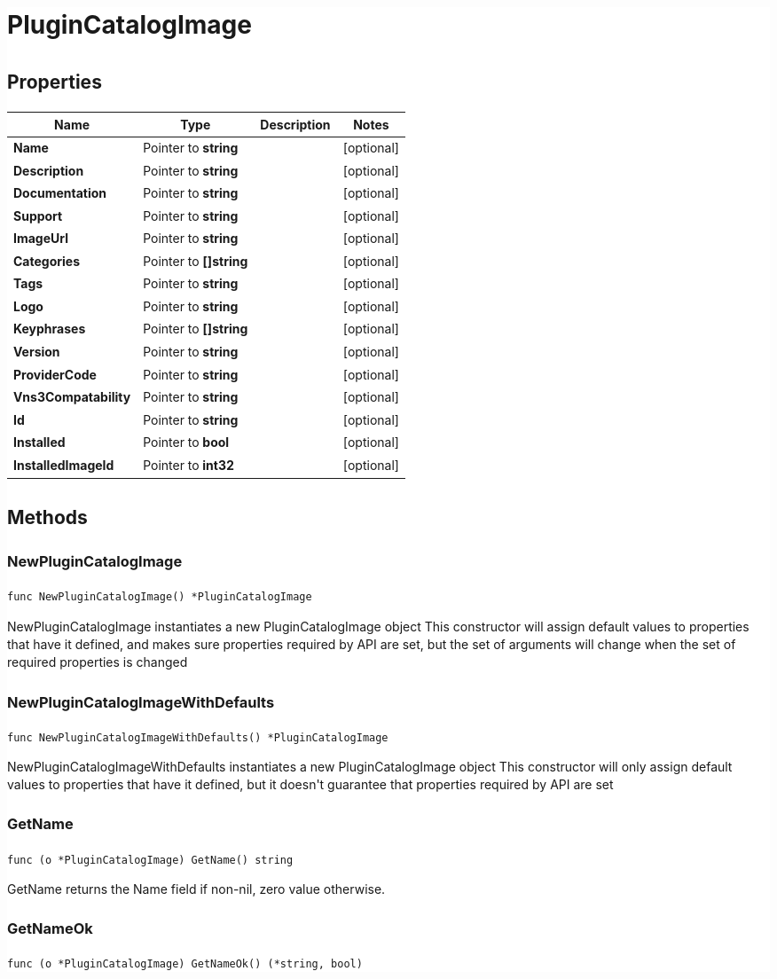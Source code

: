 # PluginCatalogImage

## Properties

Name | Type | Description | Notes
------------ | ------------- | ------------- | -------------
**Name** | Pointer to **string** |  | [optional] 
**Description** | Pointer to **string** |  | [optional] 
**Documentation** | Pointer to **string** |  | [optional] 
**Support** | Pointer to **string** |  | [optional] 
**ImageUrl** | Pointer to **string** |  | [optional] 
**Categories** | Pointer to **[]string** |  | [optional] 
**Tags** | Pointer to **string** |  | [optional] 
**Logo** | Pointer to **string** |  | [optional] 
**Keyphrases** | Pointer to **[]string** |  | [optional] 
**Version** | Pointer to **string** |  | [optional] 
**ProviderCode** | Pointer to **string** |  | [optional] 
**Vns3Compatability** | Pointer to **string** |  | [optional] 
**Id** | Pointer to **string** |  | [optional] 
**Installed** | Pointer to **bool** |  | [optional] 
**InstalledImageId** | Pointer to **int32** |  | [optional] 

## Methods

### NewPluginCatalogImage

`func NewPluginCatalogImage() *PluginCatalogImage`

NewPluginCatalogImage instantiates a new PluginCatalogImage object
This constructor will assign default values to properties that have it defined,
and makes sure properties required by API are set, but the set of arguments
will change when the set of required properties is changed

### NewPluginCatalogImageWithDefaults

`func NewPluginCatalogImageWithDefaults() *PluginCatalogImage`

NewPluginCatalogImageWithDefaults instantiates a new PluginCatalogImage object
This constructor will only assign default values to properties that have it defined,
but it doesn't guarantee that properties required by API are set

### GetName

`func (o *PluginCatalogImage) GetName() string`

GetName returns the Name field if non-nil, zero value otherwise.

### GetNameOk

`func (o *PluginCatalogImage) GetNameOk() (*string, bool)`
